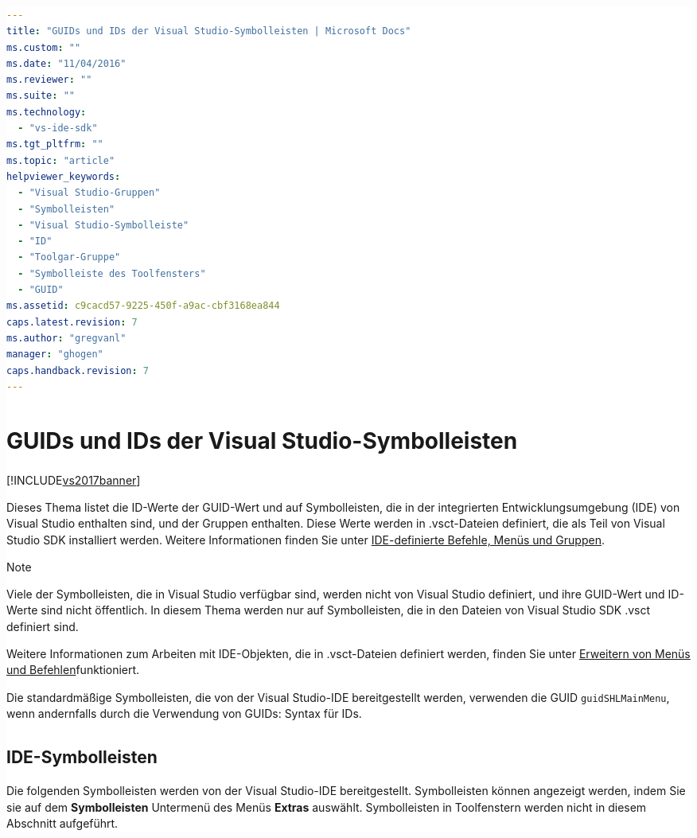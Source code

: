 ```yaml
---
title: "GUIDs und IDs der Visual Studio-Symbolleisten | Microsoft Docs"
ms.custom: ""
ms.date: "11/04/2016"
ms.reviewer: ""
ms.suite: ""
ms.technology: 
  - "vs-ide-sdk"
ms.tgt_pltfrm: ""
ms.topic: "article"
helpviewer_keywords: 
  - "Visual Studio-Gruppen"
  - "Symbolleisten"
  - "Visual Studio-Symbolleiste"
  - "ID"
  - "Toolgar-Gruppe"
  - "Symbolleiste des Toolfensters"
  - "GUID"
ms.assetid: c9cacd57-9225-450f-a9ac-cbf3168ea844
caps.latest.revision: 7
ms.author: "gregvanl"
manager: "ghogen"
caps.handback.revision: 7
---
```

# GUIDs und IDs der Visual Studio-Symbolleisten
[!INCLUDE[vs2017banner](../../code-quality/includes/vs2017banner.md)]

Dieses Thema listet die ID\-Werte der GUID\-Wert und auf Symbolleisten, die in der integrierten Entwicklungsumgebung \(IDE\) von Visual Studio enthalten sind, und der Gruppen enthalten.  Diese Werte werden in .vsct\-Dateien definiert, die als Teil von Visual Studio SDK installiert werden.  Weitere Informationen finden Sie unter [IDE\-definierte Befehle, Menüs und Gruppen](../../extensibility/internals/ide-defined-commands-menus-and-groups.md).  
  
> [!NOTE]
>  Viele der Symbolleisten, die in Visual Studio verfügbar sind, werden nicht von Visual Studio definiert, und ihre GUID\-Wert und ID\-Werte sind nicht öffentlich.  In diesem Thema werden nur auf Symbolleisten, die in den Dateien von Visual Studio SDK .vsct definiert sind.  
  
 Weitere Informationen zum Arbeiten mit IDE\-Objekten, die in .vsct\-Dateien definiert werden, finden Sie unter [Erweitern von Menüs und Befehlen](../../extensibility/extending-menus-and-commands.md)funktioniert.  
  
 Die standardmäßige Symbolleisten, die von der Visual Studio\-IDE bereitgestellt werden, verwenden die GUID `guidSHLMainMenu`, wenn andernfalls durch die Verwendung von GUIDs: Syntax für IDs.  
  
## IDE\-Symbolleisten  
 Die folgenden Symbolleisten werden von der Visual Studio\-IDE bereitgestellt.  Symbolleisten können angezeigt werden, indem Sie sie auf dem **Symbolleisten** Untermenü des Menüs **Extras** auswählt.  Symbolleisten in Toolfenstern werden nicht in diesem Abschnitt aufgeführt.  
  